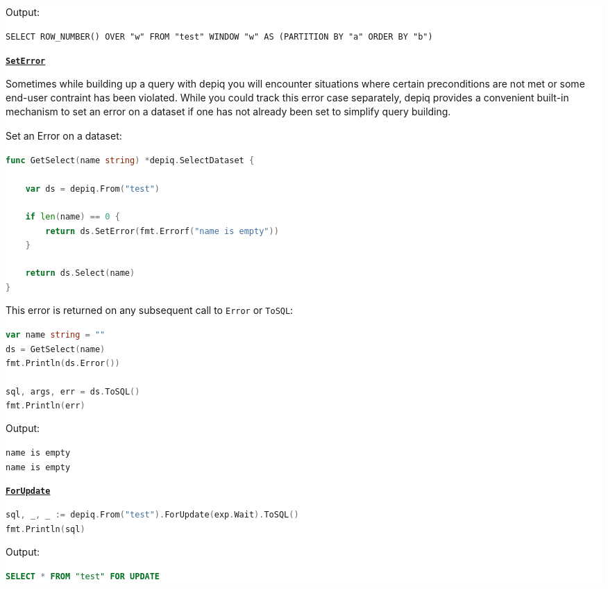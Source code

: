 Output:

```
SELECT ROW_NUMBER() OVER "w" FROM "test" WINDOW "w" AS (PARTITION BY "a" ORDER BY "b")
```

<a name="seterror"></a>
**[`SetError`](https://godoc.org/github.com/orn-id/depiq/#SelectDataset.SetError)**

Sometimes while building up a query with depiq you will encounter situations where certain
preconditions are not met or some end-user contraint has been violated. While you could
track this error case separately, depiq provides a convenient built-in mechanism to set an
error on a dataset if one has not already been set to simplify query building.

Set an Error on a dataset:

```go
func GetSelect(name string) *depiq.SelectDataset {

    var ds = depiq.From("test")

    if len(name) == 0 {
        return ds.SetError(fmt.Errorf("name is empty"))
    }

    return ds.Select(name)
}

```

This error is returned on any subsequent call to `Error` or `ToSQL`:

```go
var name string = ""
ds = GetSelect(name)
fmt.Println(ds.Error())

sql, args, err = ds.ToSQL()
fmt.Println(err)
```

Output:
```
name is empty
name is empty
```

<a name="forupdate"></a>
**[`ForUpdate`](https://godoc.org/github.com/orn-id/depiq/#SelectDataset.ForUpdate)**

```go
sql, _, _ := depiq.From("test").ForUpdate(exp.Wait).ToSQL()
fmt.Println(sql)
```

Output:
```sql
SELECT * FROM "test" FOR UPDATE
```
